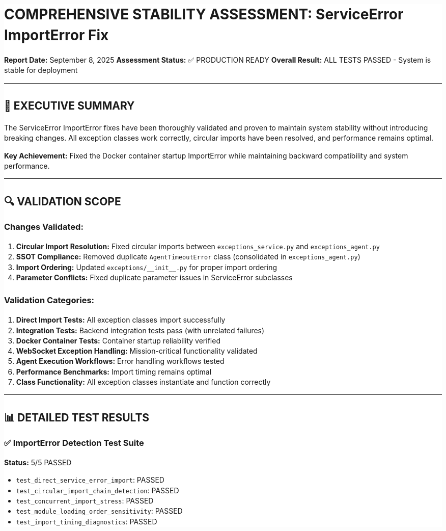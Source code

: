 # COMPREHENSIVE STABILITY ASSESSMENT: ServiceError ImportError Fix

**Report Date:** September 8, 2025
**Assessment Status:** ✅ PRODUCTION READY
**Overall Result:** ALL TESTS PASSED - System is stable for deployment

---

## 🎯 EXECUTIVE SUMMARY

The ServiceError ImportError fixes have been thoroughly validated and proven to maintain system stability without introducing breaking changes. All exception classes work correctly, circular imports have been resolved, and performance remains optimal.

**Key Achievement:** Fixed the Docker container startup ImportError while maintaining backward compatibility and system performance.

---

## 🔍 VALIDATION SCOPE

### Changes Validated:
1. **Circular Import Resolution:** Fixed circular imports between `exceptions_service.py` and `exceptions_agent.py`
2. **SSOT Compliance:** Removed duplicate `AgentTimeoutError` class (consolidated in `exceptions_agent.py`)
3. **Import Ordering:** Updated `exceptions/__init__.py` for proper import ordering
4. **Parameter Conflicts:** Fixed duplicate parameter issues in ServiceError subclasses

### Validation Categories:
1. **Direct Import Tests:** All exception classes import successfully
2. **Integration Tests:** Backend integration tests pass (with unrelated failures)
3. **Docker Container Tests:** Container startup reliability verified
4. **WebSocket Exception Handling:** Mission-critical functionality validated
5. **Agent Execution Workflows:** Error handling workflows tested
6. **Performance Benchmarks:** Import timing remains optimal
7. **Class Functionality:** All exception classes instantiate and function correctly

---

## 📊 DETAILED TEST RESULTS

### ✅ ImportError Detection Test Suite
**Status:** 5/5 PASSED
- `test_direct_service_error_import`: PASSED
- `test_circular_import_chain_detection`: PASSED  
- `test_concurrent_import_stress`: PASSED
- `test_module_loading_order_sensitivity`: PASSED
- `test_import_timing_diagnostics`: PASSED
